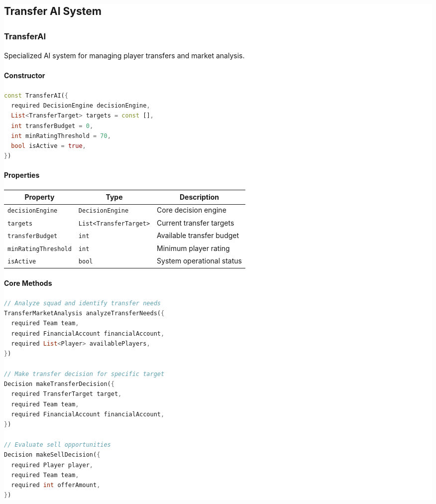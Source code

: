 
## Transfer AI System

### TransferAI

Specialized AI system for managing player transfers and market analysis.

#### Constructor

```dart
const TransferAI({
  required DecisionEngine decisionEngine,
  List<TransferTarget> targets = const [],
  int transferBudget = 0,
  int minRatingThreshold = 70,
  bool isActive = true,
})
```

#### Properties

| Property | Type | Description |
|----------|------|-------------|
| `decisionEngine` | `DecisionEngine` | Core decision engine |
| `targets` | `List<TransferTarget>` | Current transfer targets |
| `transferBudget` | `int` | Available transfer budget |
| `minRatingThreshold` | `int` | Minimum player rating |
| `isActive` | `bool` | System operational status |

#### Core Methods

```dart
// Analyze squad and identify transfer needs
TransferMarketAnalysis analyzeTransferNeeds({
  required Team team,
  required FinancialAccount financialAccount,
  required List<Player> availablePlayers,
})

// Make transfer decision for specific target
Decision makeTransferDecision({
  required TransferTarget target,
  required Team team,
  required FinancialAccount financialAccount,
})

// Evaluate sell opportunities
Decision makeSellDecision({
  required Player player,
  required Team team,
  required int offerAmount,
})
```
